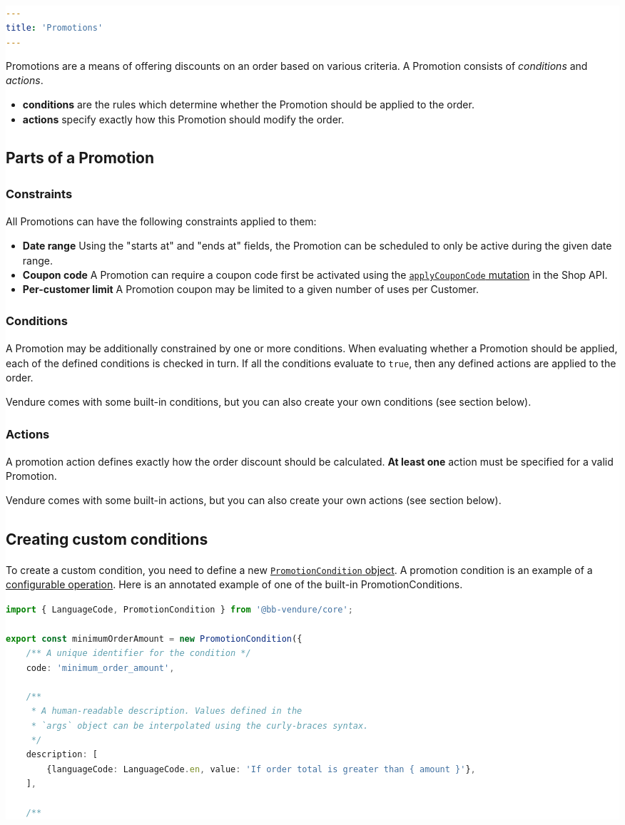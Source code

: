 ```yaml
---
title: 'Promotions'
---
```


Promotions are a means of offering discounts on an order based on various criteria. A Promotion consists of _conditions_ and _actions_.

- **conditions** are the rules which determine whether the Promotion should be applied to the order.
- **actions** specify exactly how this Promotion should modify the order.

## Parts of a Promotion

### Constraints

All Promotions can have the following constraints applied to them:

- **Date range** Using the "starts at" and "ends at" fields, the Promotion can be scheduled to only be active during the given date range.
- **Coupon code** A Promotion can require a coupon code first be activated using the [`applyCouponCode` mutation](/reference/graphql-api/shop/mutations/#applycouponcode) in the Shop API.
- **Per-customer limit** A Promotion coupon may be limited to a given number of uses per Customer.

### Conditions

A Promotion may be additionally constrained by one or more conditions. When evaluating whether a Promotion should be applied, each of the defined conditions is checked in turn. If all the conditions evaluate to `true`, then any defined actions are applied to the order.

Vendure comes with some built-in conditions, but you can also create your own conditions (see section below).

### Actions

A promotion action defines exactly how the order discount should be calculated. **At least one** action must be specified for a valid Promotion.

Vendure comes with some built-in actions, but you can also create your own actions (see section below).

## Creating custom conditions

To create a custom condition, you need to define a new [`PromotionCondition` object](/reference/typescript-api/promotions/promotion-condition/).
A promotion condition is an example of a [configurable operation](/guides/developer-guide/strategies-configurable-operations/#configurable-operations).
Here is an annotated example of one of the built-in PromotionConditions.

```ts
import { LanguageCode, PromotionCondition } from '@bb-vendure/core';

export const minimumOrderAmount = new PromotionCondition({
    /** A unique identifier for the condition */
    code: 'minimum_order_amount',

    /**
     * A human-readable description. Values defined in the
     * `args` object can be interpolated using the curly-braces syntax.
     */
    description: [
        {languageCode: LanguageCode.en, value: 'If order total is greater than { amount }'},
    ],

    /**
```
